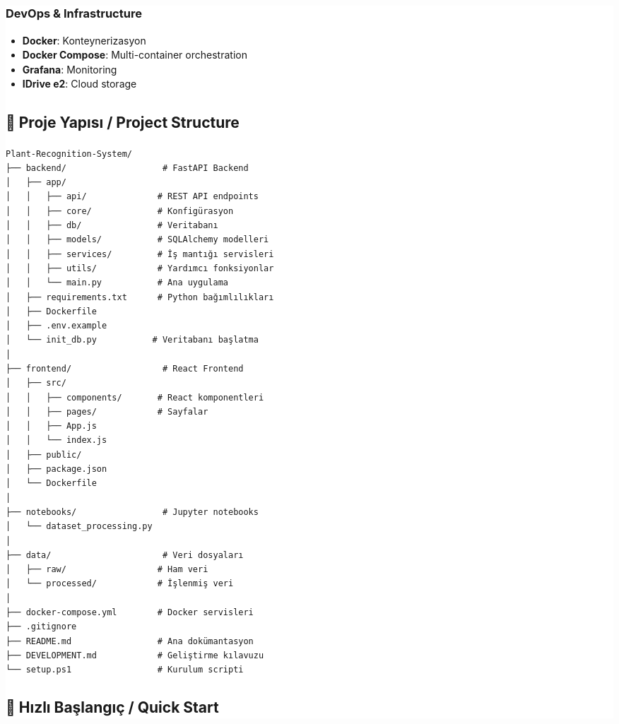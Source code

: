 ### DevOps & Infrastructure
- **Docker**: Konteynerizasyon
- **Docker Compose**: Multi-container orchestration
- **Grafana**: Monitoring
- **IDrive e2**: Cloud storage

## 📁 Proje Yapısı / Project Structure

```
Plant-Recognition-System/
├── backend/                   # FastAPI Backend
│   ├── app/
│   │   ├── api/              # REST API endpoints
│   │   ├── core/             # Konfigürasyon
│   │   ├── db/               # Veritabanı
│   │   ├── models/           # SQLAlchemy modelleri
│   │   ├── services/         # İş mantığı servisleri
│   │   ├── utils/            # Yardımcı fonksiyonlar
│   │   └── main.py           # Ana uygulama
│   ├── requirements.txt      # Python bağımlılıkları
│   ├── Dockerfile           
│   ├── .env.example
│   └── init_db.py           # Veritabanı başlatma
│
├── frontend/                  # React Frontend
│   ├── src/
│   │   ├── components/       # React komponentleri
│   │   ├── pages/            # Sayfalar
│   │   ├── App.js
│   │   └── index.js
│   ├── public/
│   ├── package.json
│   └── Dockerfile
│
├── notebooks/                 # Jupyter notebooks
│   └── dataset_processing.py
│
├── data/                      # Veri dosyaları
│   ├── raw/                  # Ham veri
│   └── processed/            # İşlenmiş veri
│
├── docker-compose.yml        # Docker servisleri
├── .gitignore
├── README.md                 # Ana dokümantasyon
├── DEVELOPMENT.md            # Geliştirme kılavuzu
└── setup.ps1                 # Kurulum scripti
```

## 🚀 Hızlı Başlangıç / Quick Start
